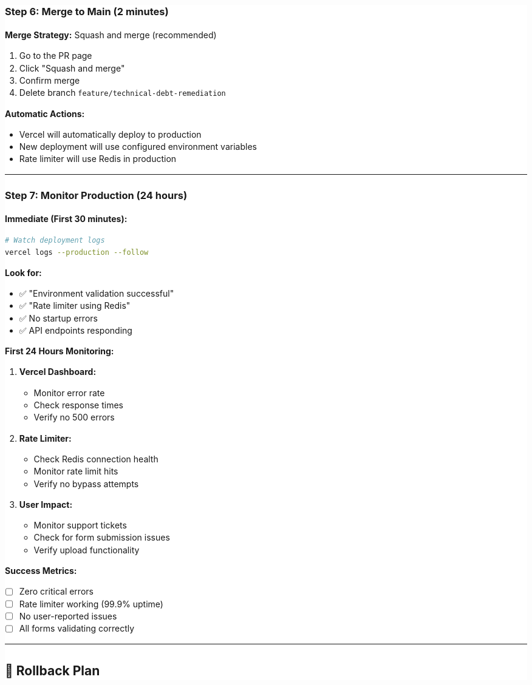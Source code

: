 ### Step 6: Merge to Main (2 minutes)

**Merge Strategy:** Squash and merge (recommended)

1. Go to the PR page
2. Click "Squash and merge"
3. Confirm merge
4. Delete branch `feature/technical-debt-remediation`

**Automatic Actions:**
- Vercel will automatically deploy to production
- New deployment will use configured environment variables
- Rate limiter will use Redis in production

---

### Step 7: Monitor Production (24 hours)

**Immediate (First 30 minutes):**
```bash
# Watch deployment logs
vercel logs --production --follow
```

**Look for:**
- ✅ "Environment validation successful"
- ✅ "Rate limiter using Redis"
- ✅ No startup errors
- ✅ API endpoints responding

**First 24 Hours Monitoring:**
1. **Vercel Dashboard:**
   - Monitor error rate
   - Check response times
   - Verify no 500 errors

2. **Rate Limiter:**
   - Check Redis connection health
   - Monitor rate limit hits
   - Verify no bypass attempts

3. **User Impact:**
   - Monitor support tickets
   - Check for form submission issues
   - Verify upload functionality

**Success Metrics:**
- [ ] Zero critical errors
- [ ] Rate limiter working (99.9% uptime)
- [ ] No user-reported issues
- [ ] All forms validating correctly

---

## 🔄 Rollback Plan
